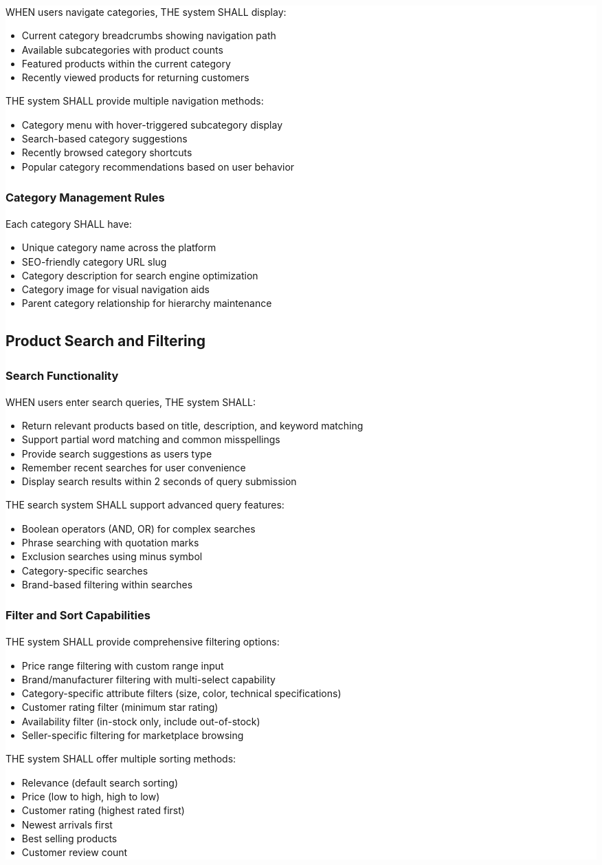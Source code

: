 WHEN users navigate categories, THE system SHALL display:
- Current category breadcrumbs showing navigation path
- Available subcategories with product counts
- Featured products within the current category
- Recently viewed products for returning customers

THE system SHALL provide multiple navigation methods:
- Category menu with hover-triggered subcategory display
- Search-based category suggestions
- Recently browsed category shortcuts
- Popular category recommendations based on user behavior

### Category Management Rules
Each category SHALL have:
- Unique category name across the platform
- SEO-friendly category URL slug
- Category description for search engine optimization
- Category image for visual navigation aids
- Parent category relationship for hierarchy maintenance

## Product Search and Filtering

### Search Functionality
WHEN users enter search queries, THE system SHALL:
- Return relevant products based on title, description, and keyword matching
- Support partial word matching and common misspellings
- Provide search suggestions as users type
- Remember recent searches for user convenience
- Display search results within 2 seconds of query submission

THE search system SHALL support advanced query features:
- Boolean operators (AND, OR) for complex searches
- Phrase searching with quotation marks
- Exclusion searches using minus symbol
- Category-specific searches
- Brand-based filtering within searches

### Filter and Sort Capabilities
THE system SHALL provide comprehensive filtering options:
- Price range filtering with custom range input
- Brand/manufacturer filtering with multi-select capability
- Category-specific attribute filters (size, color, technical specifications)
- Customer rating filter (minimum star rating)
- Availability filter (in-stock only, include out-of-stock)
- Seller-specific filtering for marketplace browsing

THE system SHALL offer multiple sorting methods:
- Relevance (default search sorting)
- Price (low to high, high to low)
- Customer rating (highest rated first)
- Newest arrivals first
- Best selling products
- Customer review count

